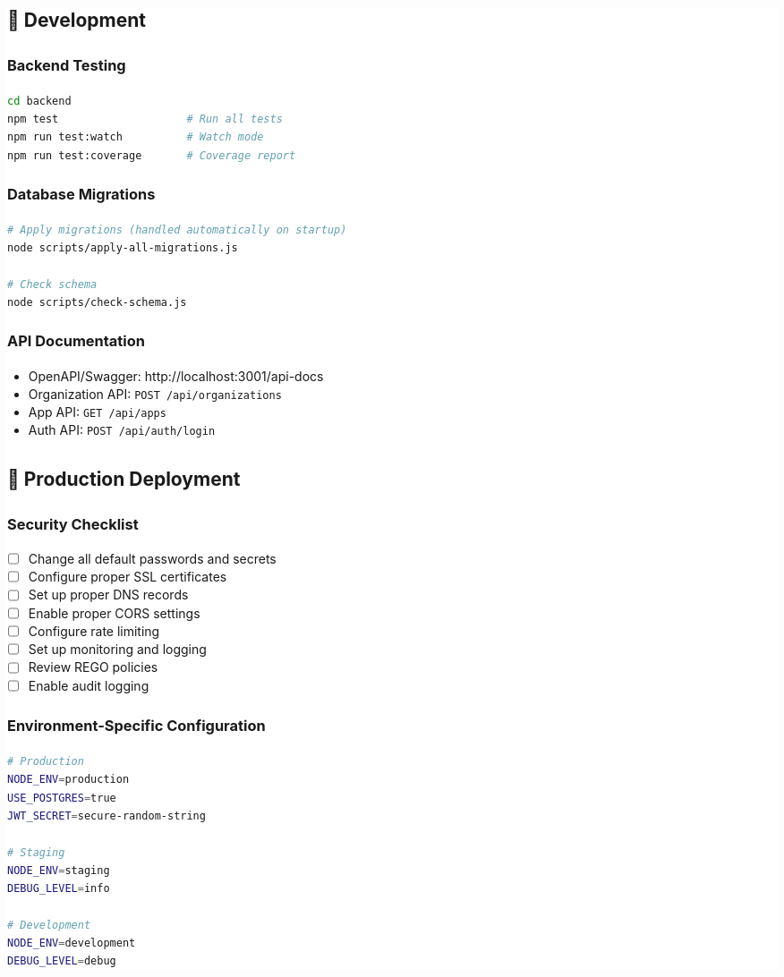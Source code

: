 ## 🔨 Development

### Backend Testing

```bash
cd backend
npm test                    # Run all tests
npm run test:watch          # Watch mode
npm run test:coverage       # Coverage report
```

### Database Migrations

```bash
# Apply migrations (handled automatically on startup)
node scripts/apply-all-migrations.js

# Check schema
node scripts/check-schema.js
```

### API Documentation

- OpenAPI/Swagger: http://localhost:3001/api-docs
- Organization API: `POST /api/organizations`
- App API: `GET /api/apps`
- Auth API: `POST /api/auth/login`

## 🚀 Production Deployment

### Security Checklist

- [ ] Change all default passwords and secrets
- [ ] Configure proper SSL certificates
- [ ] Set up proper DNS records
- [ ] Enable proper CORS settings
- [ ] Configure rate limiting
- [ ] Set up monitoring and logging
- [ ] Review REGO policies
- [ ] Enable audit logging

### Environment-Specific Configuration

```bash
# Production
NODE_ENV=production
USE_POSTGRES=true
JWT_SECRET=secure-random-string

# Staging
NODE_ENV=staging
DEBUG_LEVEL=info

# Development
NODE_ENV=development
DEBUG_LEVEL=debug
```
